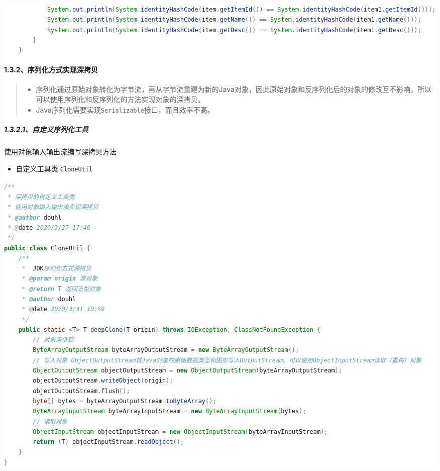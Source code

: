 ```java
            System.out.println(System.identityHashCode(item.getItemId()) == System.identityHashCode(item1.getItemId()));
            System.out.println(System.identityHashCode(item.getName()) == System.identityHashCode(item1.getName()));
            System.out.println(System.identityHashCode(item.getDesc()) == System.identityHashCode(item1.getDesc()));
        }
    }
```



#### 1.3.2、序列化方式实现深拷贝

>- 序列化通过原始对象转化为字节流，再从字节流重建为新的Java对象，因此原始对象和反序列化后的对象的修改互不影响，所以可以使用序列化和反序列化的方法实现对象的深拷贝。
>- Java序列化需要实现`Serializable`接口，而且效率不高。

##### 1.3.2.1、自定义序列化工具

使用对象输入输出流编写深拷贝方法

- 自定义工具类 `CloneUtil`

```java
/**
 * 深拷贝的自定义工具类
 * 使用对象输入输出流实现深拷贝
 * @author douhl
 * @date 2020/3/27 17:46
 */
public class CloneUtil {
    /**
     *  JDK序列化方式深拷贝
     * @param origin 源对象
     * @return T 返回泛型对象
     * @author douhl
     * @date 2020/3/31 10:59
     */
    public static <T> T deepClone(T origin) throws IOException, ClassNotFoundException {
        // 对象流承载
        ByteArrayOutputStream byteArrayOutputStream = new ByteArrayOutputStream();
        // 写入对象 ObjectOutputStream将Java对象的原始数据类型和图形写入OutputStream。可以使用ObjectInputStream读取（重构）对象
        ObjectOutputStream objectOutputStream = new ObjectOutputStream(byteArrayOutputStream);
        objectOutputStream.writeObject(origin);
        objectOutputStream.flush();
        byte[] bytes = byteArrayOutputStream.toByteArray();
        ByteArrayInputStream byteArrayInputStream = new ByteArrayInputStream(bytes);
        // 读取对象
        ObjectInputStream objectInputStream = new ObjectInputStream(byteArrayInputStream);
        return (T) objectInputStream.readObject();
    }
}
```
